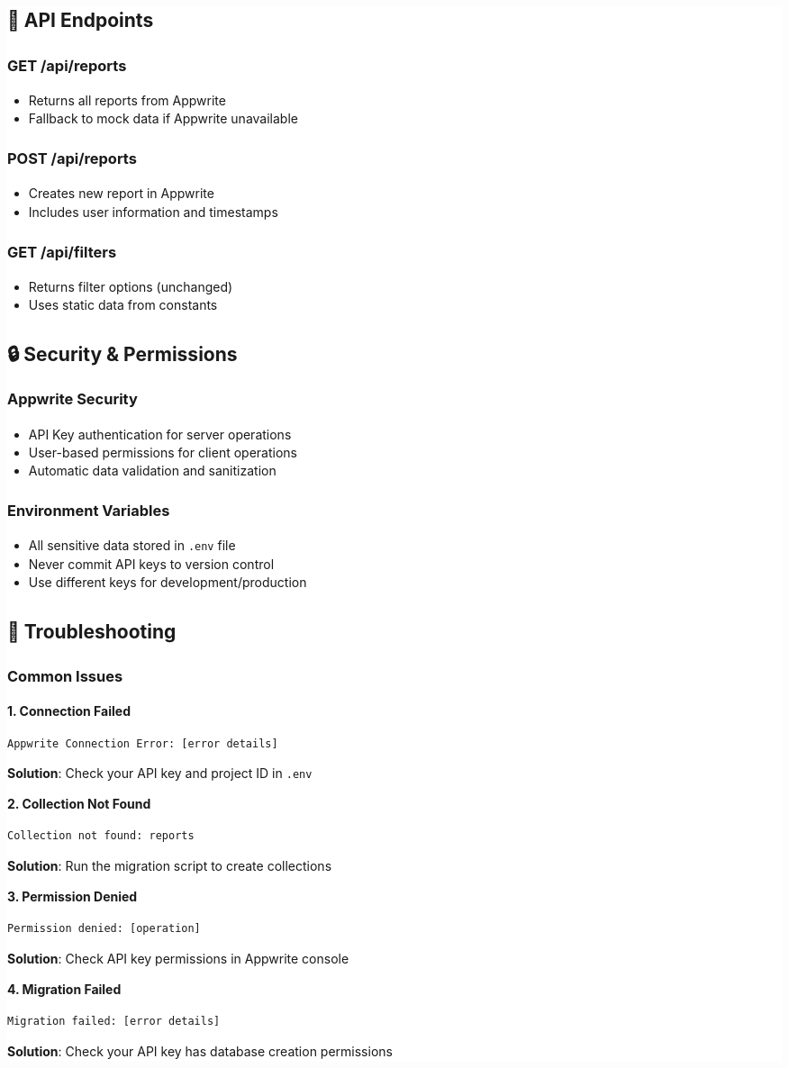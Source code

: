 ## 🎯 **API Endpoints**

### **GET /api/reports**
- Returns all reports from Appwrite
- Fallback to mock data if Appwrite unavailable

### **POST /api/reports**
- Creates new report in Appwrite
- Includes user information and timestamps

### **GET /api/filters**
- Returns filter options (unchanged)
- Uses static data from constants

## 🔒 **Security & Permissions**

### **Appwrite Security**
- API Key authentication for server operations
- User-based permissions for client operations
- Automatic data validation and sanitization

### **Environment Variables**
- All sensitive data stored in `.env` file
- Never commit API keys to version control
- Use different keys for development/production

## 🚨 **Troubleshooting**

### **Common Issues**

**1. Connection Failed**
```
Appwrite Connection Error: [error details]
```
**Solution**: Check your API key and project ID in `.env`

**2. Collection Not Found**
```
Collection not found: reports
```
**Solution**: Run the migration script to create collections

**3. Permission Denied**
```
Permission denied: [operation]
```
**Solution**: Check API key permissions in Appwrite console

**4. Migration Failed**
```
Migration failed: [error details]
```
**Solution**: Check your API key has database creation permissions
